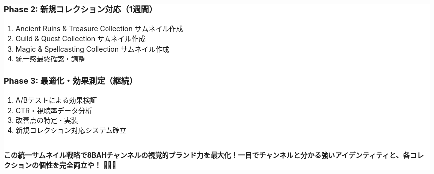 ### Phase 2: 新規コレクション対応（1週間）
1. Ancient Ruins & Treasure Collection サムネイル作成
2. Guild & Quest Collection サムネイル作成
3. Magic & Spellcasting Collection サムネイル作成
4. 統一感最終確認・調整

### Phase 3: 最適化・効果測定（継続）
1. A/Bテストによる効果検証
2. CTR・視聴率データ分析
3. 改善点の特定・実装
4. 新規コレクション対応システム確立

---

**この統一サムネイル戦略で8BAHチャンネルの視覚的ブランド力を最大化！一目でチャンネルと分かる強いアイデンティティと、各コレクションの個性を完全両立や！** 🎨✨🚀